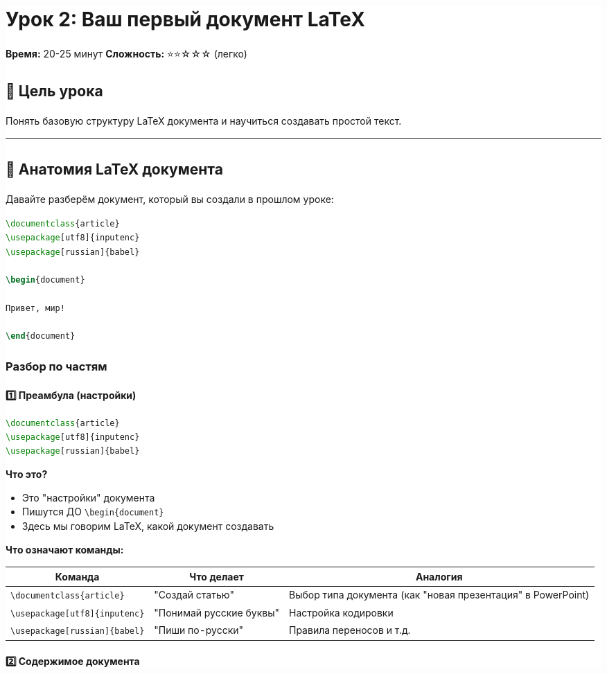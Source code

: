 # Урок 2: Ваш первый документ LaTeX

**Время:** 20-25 минут
**Сложность:** ⭐⭐☆☆☆ (легко)

## 🎯 Цель урока

Понять базовую структуру LaTeX документа и научиться создавать простой текст.

---

## 🧩 Анатомия LaTeX документа

Давайте разберём документ, который вы создали в прошлом уроке:

```latex
\documentclass{article}
\usepackage[utf8]{inputenc}
\usepackage[russian]{babel}

\begin{document}

Привет, мир!

\end{document}
```

### Разбор по частям

#### 1️⃣ Преамбула (настройки)

```latex
\documentclass{article}
\usepackage[utf8]{inputenc}
\usepackage[russian]{babel}
```

**Что это?**
- Это "настройки" документа
- Пишутся ДО `\begin{document}`
- Здесь мы говорим LaTeX, какой документ создавать

**Что означают команды:**

| Команда | Что делает | Аналогия |
|---------|------------|----------|
| `\documentclass{article}` | "Создай статью" | Выбор типа документа (как "новая презентация" в PowerPoint) |
| `\usepackage[utf8]{inputenc}` | "Понимай русские буквы" | Настройка кодировки |
| `\usepackage[russian]{babel}` | "Пиши по-русски" | Правила переносов и т.д. |

#### 2️⃣ Содержимое документа

